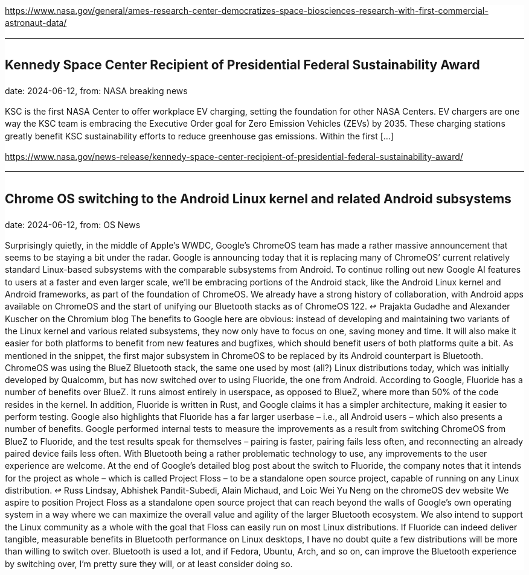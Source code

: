 <https://www.nasa.gov/general/ames-research-center-democratizes-space-biosciences-research-with-first-commercial-astronaut-data/>

---

## Kennedy Space Center Recipient of Presidential Federal Sustainability Award

date: 2024-06-12, from: NASA breaking news

KSC is the first NASA Center to offer workplace EV charging, setting the foundation for other NASA Centers. EV chargers are one way the KSC team is embracing the Executive Order goal for Zero Emission Vehicles (ZEVs) by 2035. These charging stations greatly benefit KSC sustainability efforts to reduce greenhouse gas emissions. Within the first [&#8230;] 

<https://www.nasa.gov/news-release/kennedy-space-center-recipient-of-presidential-federal-sustainability-award/>

---

## Chrome OS switching to the Android Linux kernel and related Android subsystems

date: 2024-06-12, from: OS News

Surprisingly quietly, in the middle of Apple&#8217;s WWDC, Google&#8217;s ChromeOS team has made a rather massive announcement that seems to be staying a bit under the radar. Google is announcing today that it is replacing many of ChromeOS&#8217; current relatively standard Linux-based subsystems with the comparable subsystems from Android. To continue rolling out new Google AI features to users at a faster and even larger scale, we’ll be embracing portions of the Android stack, like the Android Linux kernel and Android frameworks, as part of the foundation of ChromeOS. We already have a strong history of collaboration, with Android apps available on ChromeOS and the start of unifying our Bluetooth stacks as of ChromeOS 122. ↫ Prajakta Gudadhe and Alexander Kuscher on the Chromium blog The benefits to Google here are obvious: instead of developing and maintaining two variants of the Linux kernel and various related subsystems, they now only have to focus on one, saving money and time. It will also make it easier for both platforms to benefit from new features and bugfixes, which should benefit users of both platforms quite a bit. As mentioned in the snippet, the first major subsystem in ChromeOS to be replaced by its Android counterpart is Bluetooth. ChromeOS was using the BlueZ Bluetooth stack, the same one used by most (all?) Linux distributions today, which was initially developed by Qualcomm, but has now switched over to using Fluoride, the one from Android. According to Google, Fluoride has a number of benefits over BlueZ. It runs almost entirely in userspace, as opposed to BlueZ, where more than 50% of the code resides in the kernel. In addition, Fluoride is written in Rust, and Google claims it has a simpler architecture, making it easier to perform testing. Google also highlights that Fluoride has a far larger userbase &#8211; i.e., all Android users &#8211; which also presents a number of benefits. Google performed internal tests to measure the improvements as a result from switching ChromeOS from BlueZ to Fluoride, and the test results speak for themselves &#8211; pairing is faster, pairing fails less often, and reconnecting an already paired device fails less often. With Bluetooth being a rather problematic technology to use, any improvements to the user experience are welcome. At the end of Google&#8217;s detailed blog post about the switch to Fluoride, the company notes that it intends for the project as whole &#8211; which is called Project Floss &#8211; to be a standalone open source project, capable of running on any Linux distribution. ↫ Russ Lindsay, Abhishek Pandit-Subedi, Alain Michaud, and Loic Wei Yu Neng on the chromeOS dev website We aspire to position Project Floss as a standalone open source project that can reach beyond the walls of Google’s own operating system in a way where we can maximize the overall value and agility of the larger Bluetooth ecosystem. We also intend to support the Linux community as a whole with the goal that Floss can easily run on most Linux distributions. If Fluoride can indeed deliver tangible, measurable benefits in Bluetooth performance on Linux desktops, I have no doubt quite a few distributions will be more than willing to switch over. Bluetooth is used a lot, and if Fedora, Ubuntu, Arch, and so on, can improve the Bluetooth experience by switching over, I&#8217;m pretty sure they will, or at least consider doing so. 
